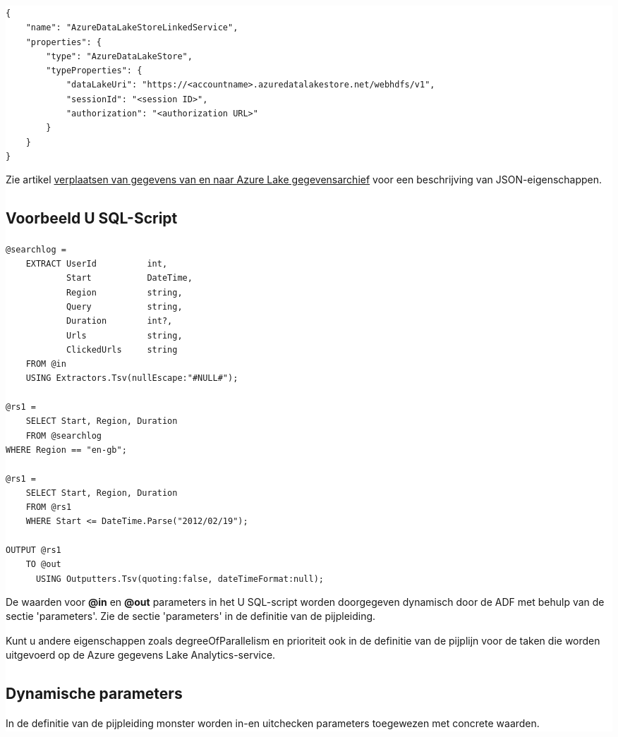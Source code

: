     {
        "name": "AzureDataLakeStoreLinkedService",
        "properties": {
            "type": "AzureDataLakeStore",
            "typeProperties": {
                "dataLakeUri": "https://<accountname>.azuredatalakestore.net/webhdfs/v1",
                "sessionId": "<session ID>",
                "authorization": "<authorization URL>"
            }
        }
    }

Zie artikel [verplaatsen van gegevens van en naar Azure Lake gegevensarchief](data-factory-azure-datalake-connector.md) voor een beschrijving van JSON-eigenschappen. 

## <a name="sample-u-sql-script"></a>Voorbeeld U SQL-Script 

    @searchlog =
        EXTRACT UserId          int,
                Start           DateTime,
                Region          string,
                Query           string,
                Duration        int?,
                Urls            string,
                ClickedUrls     string
        FROM @in
        USING Extractors.Tsv(nullEscape:"#NULL#");
    
    @rs1 =
        SELECT Start, Region, Duration
        FROM @searchlog
    WHERE Region == "en-gb";
    
    @rs1 =
        SELECT Start, Region, Duration
        FROM @rs1
        WHERE Start <= DateTime.Parse("2012/02/19");
    
    OUTPUT @rs1   
        TO @out
          USING Outputters.Tsv(quoting:false, dateTimeFormat:null);

De waarden voor **@in** en **@out** parameters in het U SQL-script worden doorgegeven dynamisch door de ADF met behulp van de sectie 'parameters'. Zie de sectie 'parameters' in de definitie van de pijpleiding.

Kunt u andere eigenschappen zoals degreeOfParallelism en prioriteit ook in de definitie van de pijplijn voor de taken die worden uitgevoerd op de Azure gegevens Lake Analytics-service.

## <a name="dynamic-parameters"></a>Dynamische parameters
In de definitie van de pijpleiding monster worden in-en uitchecken parameters toegewezen met concrete waarden. 

